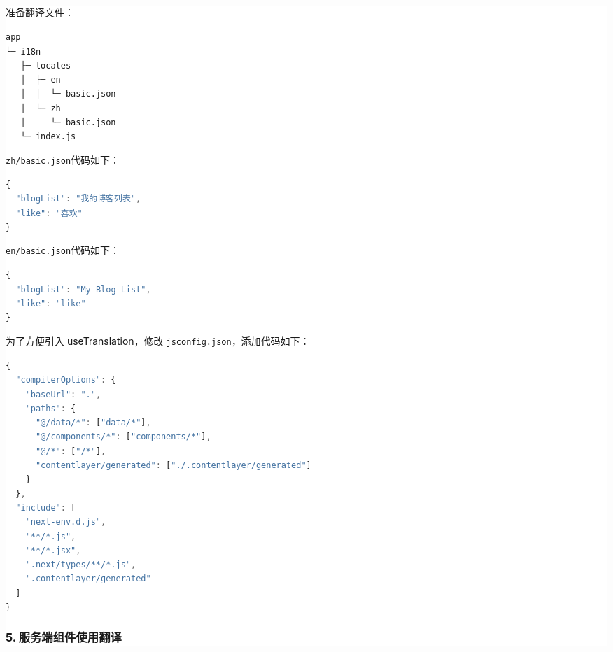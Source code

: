 准备翻译文件：

```markdown
app                      
└─ i18n                  
   ├─ locales            
   │  ├─ en              
   │  │  └─ basic.json  
   │  └─ zh              
   │     └─ basic.json        
   └─ index.js
```

`zh/basic.json`代码如下：

```javascript
{
  "blogList": "我的博客列表",
  "like": "喜欢"
}
```

`en/basic.json`代码如下：

```javascript
{
  "blogList": "My Blog List",
  "like": "like"
}
```

为了方便引入 useTranslation，修改 `jsconfig.json`，添加代码如下：

```javascript
{
  "compilerOptions": {
    "baseUrl": ".",
    "paths": {
      "@/data/*": ["data/*"],
      "@/components/*": ["components/*"],
      "@/*": ["/*"],
      "contentlayer/generated": ["./.contentlayer/generated"]
    }
  },
  "include": [
    "next-env.d.js",
    "**/*.js",
    "**/*.jsx",
    ".next/types/**/*.js",
    ".contentlayer/generated"
  ]
}
```

### 5. 服务端组件使用翻译
